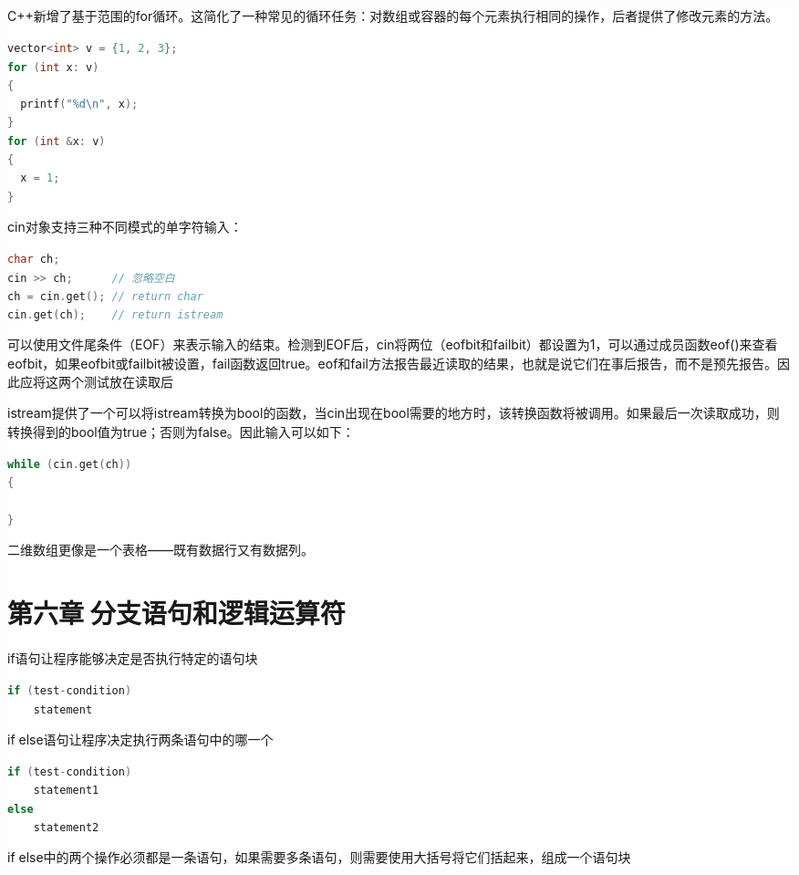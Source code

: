 C++新增了基于范围的for循环。这简化了一种常见的循环任务：对数组或容器的每个元素执行相同的操作，后者提供了修改元素的方法。

```cpp
vector<int> v = {1, 2, 3};
for (int x: v)
{
  printf("%d\n", x);
}
for (int &x: v)
{
  x = 1;
}
```

cin对象支持三种不同模式的单字符输入：

```cpp
char ch;
cin >> ch;		// 忽略空白
ch = cin.get(); // return char
cin.get(ch);	// return istream
```

可以使用文件尾条件（EOF）来表示输入的结束。检测到EOF后，cin将两位（eofbit和failbit）都设置为1，可以通过成员函数eof()来查看eofbit，如果eofbit或failbit被设置，fail函数返回true。eof和fail方法报告最近读取的结果，也就是说它们在事后报告，而不是预先报告。因此应将这两个测试放在读取后

istream提供了一个可以将istream转换为bool的函数，当cin出现在bool需要的地方时，该转换函数将被调用。如果最后一次读取成功，则转换得到的bool值为true；否则为false。因此输入可以如下：

```cpp
while (cin.get(ch))
{
  
}
```

二维数组更像是一个表格——既有数据行又有数据列。

# 第六章 分支语句和逻辑运算符

if语句让程序能够决定是否执行特定的语句块

```cpp
if (test-condition)
	statement
```

if else语句让程序决定执行两条语句中的哪一个

```cpp
if (test-condition)
	statement1
else
	statement2
```

if else中的两个操作必须都是一条语句，如果需要多条语句，则需要使用大括号将它们括起来，组成一个语句块

